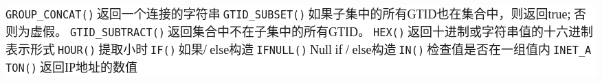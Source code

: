
</tr>
<tr>
<td><span style="font-size: 18px; font-family: 'Microsoft YaHei';"><code class="literal">GROUP_CONCAT()</code></span></td>
<td><span style="font-size: 18px; font-family: 'Microsoft YaHei';">返回一个连接的字符串</span></td>


</tr>
<tr>
<td><span style="font-size: 18px; font-family: 'Microsoft YaHei';"><code class="literal">GTID_SUBSET()</code></span></td>
<td><span style="font-size: 18px; font-family: 'Microsoft YaHei';">如果子集中的所有GTID也在集合中，则返回true; 否则为虚假。</span></td>


</tr>
<tr>
<td><span style="font-size: 18px; font-family: 'Microsoft YaHei';"><code class="literal">GTID_SUBTRACT()</code></span></td>
<td><span style="font-size: 18px; font-family: 'Microsoft YaHei';">返回集合中不在子集中的所有GTID。</span></td>


</tr>
<tr>
<td><span style="font-size: 18px; font-family: 'Microsoft YaHei';"><code class="literal">HEX()</code></span></td>
<td><span style="font-size: 18px; font-family: 'Microsoft YaHei';">返回十进制或字符串值的十六进制表示形式</span></td>


</tr>
<tr>
<td><span style="font-size: 18px; font-family: 'Microsoft YaHei';"><code class="literal">HOUR()</code></span></td>
<td><span style="font-size: 18px; font-family: 'Microsoft YaHei';">提取小时</span></td>


</tr>
<tr>
<td><span style="font-size: 18px; font-family: 'Microsoft YaHei';"><code class="literal">IF()</code></span></td>
<td><span style="font-size: 18px; font-family: 'Microsoft YaHei';">如果/ else构造</span></td>


</tr>
<tr>
<td><span style="font-size: 18px; font-family: 'Microsoft YaHei';"><code class="literal">IFNULL()</code></span></td>
<td><span style="font-size: 18px; font-family: 'Microsoft YaHei';">Null if / else构造</span></td>


</tr>
<tr>
<td><span style="font-size: 18px; font-family: 'Microsoft YaHei';"><code class="literal">IN()</code></span></td>
<td><span style="font-size: 18px; font-family: 'Microsoft YaHei';">检查值是否在一组值内</span></td>


</tr>
<tr>
<td><span style="font-size: 18px; font-family: 'Microsoft YaHei';"><code class="literal">INET_ATON()</code></span></td>
<td><span style="font-size: 18px; font-family: 'Microsoft YaHei';">返回IP地址的数值</span></td>
